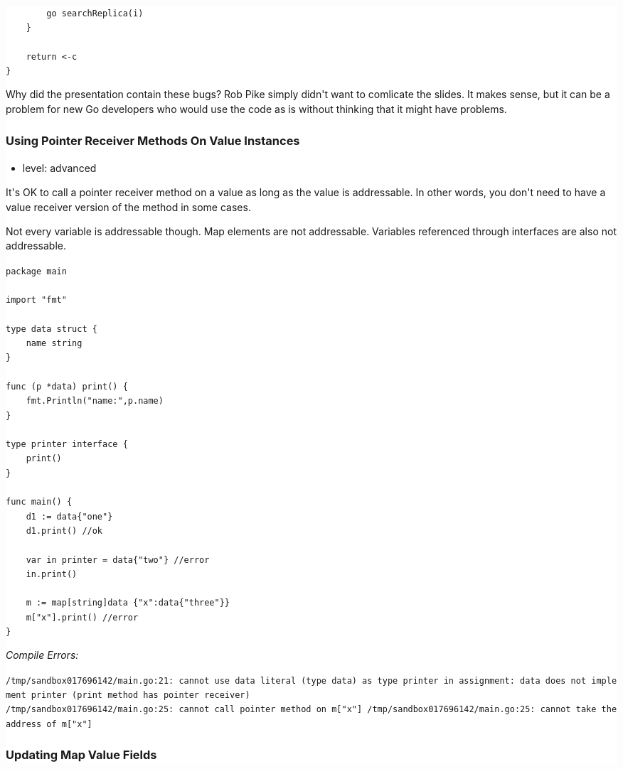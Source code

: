 ```
        go searchReplica(i)
    }

    return <-c
}
```
Why did the presentation contain these bugs? Rob Pike simply didn't want to comlicate the slides. It makes sense, but it can be a problem for new Go developers who would use the code as is without thinking that it might have problems.


### <a name="52"></a>Using Pointer Receiver Methods On Value Instances

* level: advanced

It's OK to call a pointer receiver method on a value as long as the value is addressable. In other words, you don't need to have a value receiver version of the method in some cases.

Not every variable is addressable though. Map elements are not addressable. Variables referenced through interfaces are also not addressable.
```
package main

import "fmt"

type data struct {  
    name string
}

func (p *data) print() {  
    fmt.Println("name:",p.name)
}

type printer interface {  
    print()
}

func main() {  
    d1 := data{"one"}
    d1.print() //ok

    var in printer = data{"two"} //error
    in.print()

    m := map[string]data {"x":data{"three"}}
    m["x"].print() //error
}
```
*Compile Errors:*
```
/tmp/sandbox017696142/main.go:21: cannot use data literal (type data) as type printer in assignment: data does not implement printer (print method has pointer receiver)
/tmp/sandbox017696142/main.go:25: cannot call pointer method on m["x"] /tmp/sandbox017696142/main.go:25: cannot take the address of m["x"]
```
### <a name="53"></a>Updating Map Value Fields
